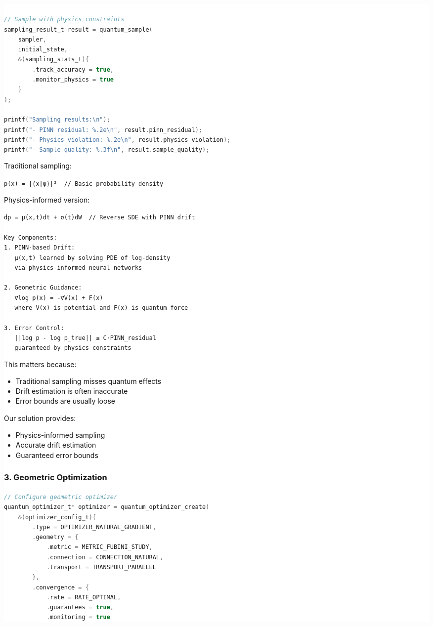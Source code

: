```c

// Sample with physics constraints
sampling_result_t result = quantum_sample(
    sampler,
    initial_state,
    &(sampling_stats_t){
        .track_accuracy = true,
        .monitor_physics = true
    }
);

printf("Sampling results:\n");
printf("- PINN residual: %.2e\n", result.pinn_residual);
printf("- Physics violation: %.2e\n", result.physics_violation);
printf("- Sample quality: %.3f\n", result.sample_quality);
```

Traditional sampling:
```
p(x) = |⟨x|ψ⟩|²  // Basic probability density
```

Physics-informed version:
```
dp = μ(x,t)dt + σ(t)dW  // Reverse SDE with PINN drift

Key Components:
1. PINN-based Drift:
   μ(x,t) learned by solving PDE of log-density
   via physics-informed neural networks

2. Geometric Guidance:
   ∇log p(x) = -∇V(x) + F(x)
   where V(x) is potential and F(x) is quantum force

3. Error Control:
   ||log p - log p_true|| ≤ C⋅PINN_residual
   guaranteed by physics constraints
```

This matters because:
- Traditional sampling misses quantum effects
- Drift estimation is often inaccurate
- Error bounds are usually loose

Our solution provides:
- Physics-informed sampling
- Accurate drift estimation
- Guaranteed error bounds

### 3. Geometric Optimization

```c
// Configure geometric optimizer
quantum_optimizer_t* optimizer = quantum_optimizer_create(
    &(optimizer_config_t){
        .type = OPTIMIZER_NATURAL_GRADIENT,
        .geometry = {
            .metric = METRIC_FUBINI_STUDY,
            .connection = CONNECTION_NATURAL,
            .transport = TRANSPORT_PARALLEL
        },
        .convergence = {
            .rate = RATE_OPTIMAL,
            .guarantees = true,
            .monitoring = true
```